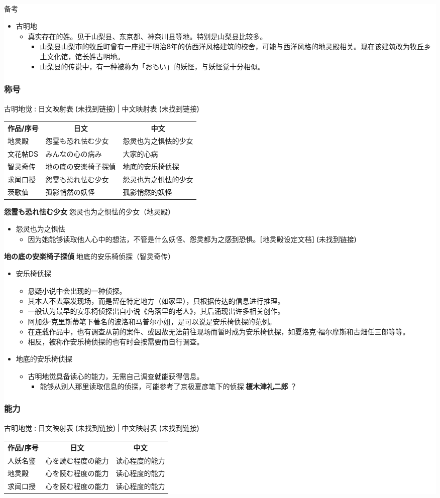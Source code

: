   
备考
  

- 古明地
  - 真实存在的姓。见于山梨县、东京都、神奈川县等地。特别是山梨县比较多。
    - 山梨县山梨市的牧丘町曾有一座建于明治8年的仿西洋风格建筑的校舍，可能与西洋风格的地灵殿相关。现在该建筑改为牧丘乡土文化馆，馆长姓古明地。
    - 山梨县的传说中，有一种被称为「おもい」的妖怪，与妖怪觉十分相似。




### 称号
古明地觉
: 日文映射表 (未找到链接) | 中文映射表 (未找到链接)


<table><tbody><tr><th align="center">作品/序号</th><th align="center">日文</th><th align="center">中文</th></tr><tr><td>地灵殿</td><td>怨霊も恐れ怯む少女</td><td>怨灵也为之惧怯的少女</td></tr><tr><td>文花帖DS</td><td>みんなの心の病み</td><td>大家的心病</td></tr><tr><td>智灵奇传</td><td>地の底の安楽椅子探偵</td><td>地底的安乐椅侦探</td></tr><tr><td>求闻口授</td><td>怨霊も恐れ怯む少女</td><td>怨灵也为之惧怯的少女</td></tr><tr><td>茨歌仙</td><td>孤影悄然の妖怪</td><td>孤影悄然的妖怪</td></tr>
</tbody></table>


  
 **怨霊も恐れ怯む少女**  怨灵也为之惧怯的少女（地灵殿）
  

- 怨灵也为之惧怯
  - 因为她能够读取他人心中的想法，不管是什么妖怪、怨灵都为之感到恐惧。&#91;地灵殿设定文档&#93; (未找到链接)


  
 **地の底の安楽椅子探偵**  地底的安乐椅侦探（智灵奇传）
  

- 安乐椅侦探
  - 悬疑小说中会出现的一种侦探。
  - 其本人不去案发现场，而是留在特定地方（如家里），只根据传达的信息进行推理。
  - 一般认为最早的安乐椅侦探出自小说《角落里的老人》，其后涌现出许多相关创作。
  - 阿加莎·克里斯蒂笔下著名的波洛和马普尔小姐，是可以说是安乐椅侦探的范例。
  - 在连载作品中，也有调查从前的案件、或因故无法前往现场而暂时成为安乐椅侦探，如夏洛克·福尔摩斯和古畑任三郎等等。
  - 相反，被称作安乐椅侦探的也有时会按需要而自行调查。

- 地底的安乐椅侦探
  - 古明地觉具备读心的能力，无需自己调查就能获得信息。
    - 能够从别人那里读取信息的侦探，可能参考了京极夏彦笔下的侦探 **榎木津礼二郎** ？




### 能力
古明地觉
: 日文映射表 (未找到链接) | 中文映射表 (未找到链接)


<table><tbody><tr><th align="center">作品/序号</th><th align="center">日文</th><th align="center">中文</th></tr><tr><td>人妖名鉴</td><td>心を読む程度の能力</td><td>读心程度的能力</td></tr><tr><td>地灵殿</td><td>心を読む程度の能力</td><td>读心程度的能力</td></tr><tr><td>求闻口授</td><td>心を読む程度の能力</td><td>读心程度的能力</td></tr>
</tbody></table>

